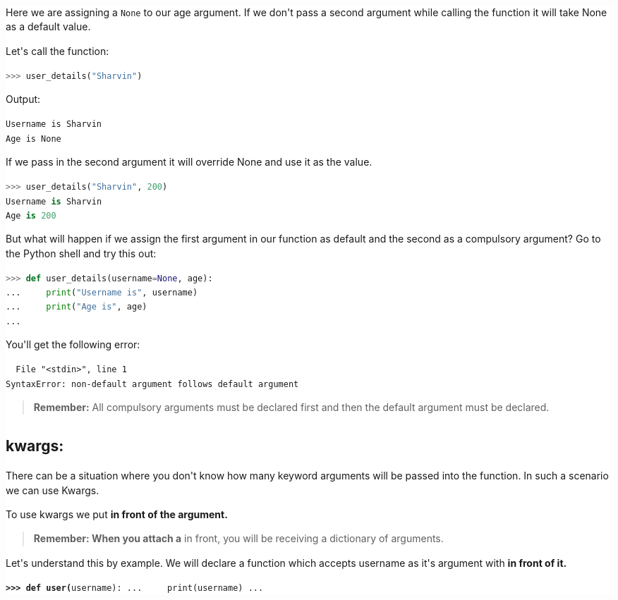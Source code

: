 Here we are assigning a  `None`  to our age argument. If we don't pass a second argument while calling the function it will take None as a default value.

Let's call the function:

```python
>>> user_details("Sharvin")
```

Output:

```shell
Username is Sharvin
Age is None
```

If we pass in the second argument it will override None and use it as the value.

```python
>>> user_details("Sharvin", 200)
Username is Sharvin
Age is 200
```

But what will happen if we assign the first argument in our function as default and the second as a compulsory argument? Go to the Python shell and try this out:

```python
>>> def user_details(username=None, age):
...     print("Username is", username)
...     print("Age is", age)
...
```

You'll get the following error:

```shell
  File "<stdin>", line 1
SyntaxError: non-default argument follows default argument
```

> **Remember:**  All compulsory arguments must be declared first and then the default argument must be declared.

## kwargs:

There can be a situation where you don't know how many keyword arguments will be passed into the function. In such a scenario we can use Kwargs.

To use kwargs we put  **in front of the argument.**

> ****Remember:**  When you attach a** in front, you will be receiving a dictionary of arguments.

Let's understand this by example. We will declare a function which accepts username as it's argument with  **in front of it.**

**`>>> def user(`**`username):
...     print(username)
...`

